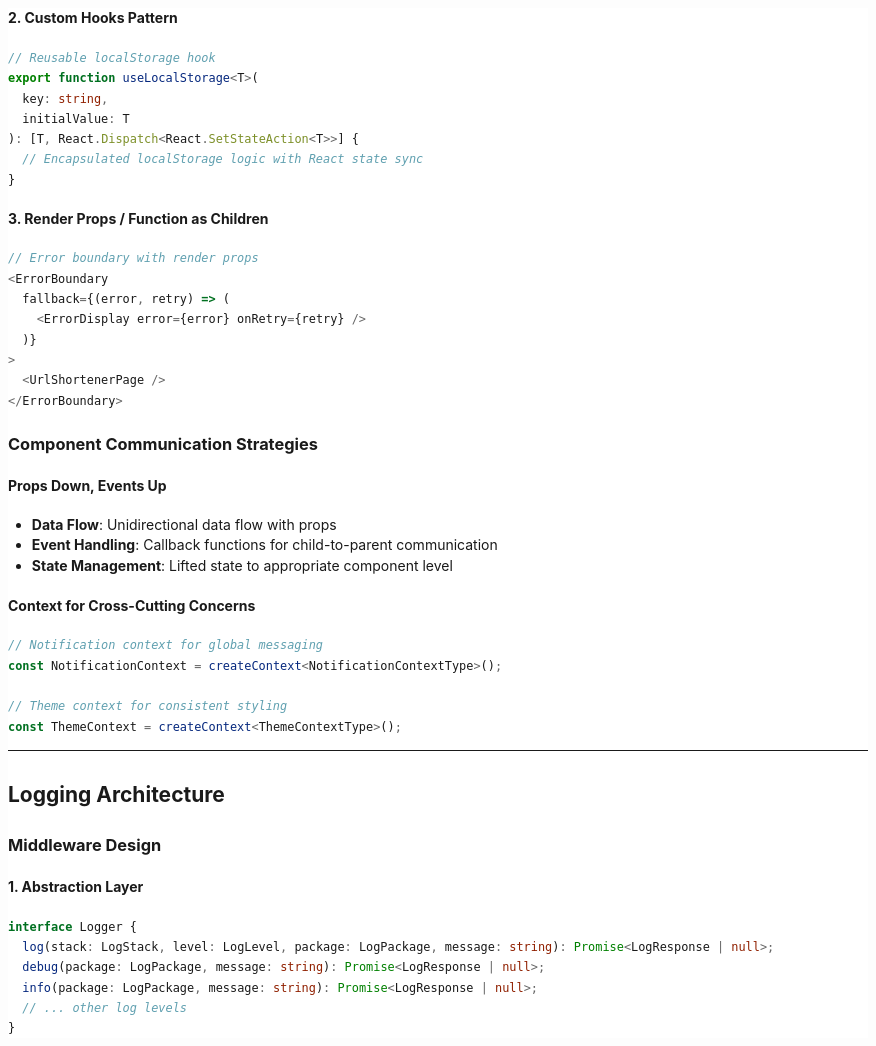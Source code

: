 #### 2. Custom Hooks Pattern
```typescript
// Reusable localStorage hook
export function useLocalStorage<T>(
  key: string, 
  initialValue: T
): [T, React.Dispatch<React.SetStateAction<T>>] {
  // Encapsulated localStorage logic with React state sync
}
```

#### 3. Render Props / Function as Children
```typescript
// Error boundary with render props
<ErrorBoundary
  fallback={(error, retry) => (
    <ErrorDisplay error={error} onRetry={retry} />
  )}
>
  <UrlShortenerPage />
</ErrorBoundary>
```

### Component Communication Strategies

#### Props Down, Events Up
- **Data Flow**: Unidirectional data flow with props
- **Event Handling**: Callback functions for child-to-parent communication
- **State Management**: Lifted state to appropriate component level

#### Context for Cross-Cutting Concerns
```typescript
// Notification context for global messaging
const NotificationContext = createContext<NotificationContextType>();

// Theme context for consistent styling
const ThemeContext = createContext<ThemeContextType>();
```

---

## Logging Architecture

### Middleware Design

#### 1. Abstraction Layer
```typescript
interface Logger {
  log(stack: LogStack, level: LogLevel, package: LogPackage, message: string): Promise<LogResponse | null>;
  debug(package: LogPackage, message: string): Promise<LogResponse | null>;
  info(package: LogPackage, message: string): Promise<LogResponse | null>;
  // ... other log levels
}
```
